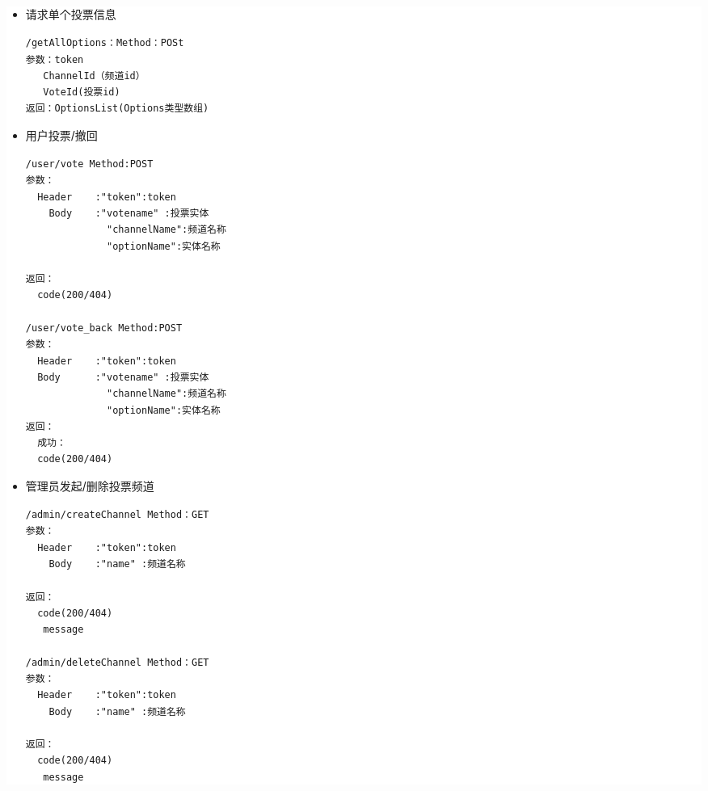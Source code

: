   

- 请求单个投票信息

  ```(
  /getAllOptions：Method：POSt
  参数：token
  	 ChannelId（频道id）
  	 VoteId(投票id)	
  返回：OptionsList(Options类型数组)
  ```



- 用户投票/撤回

  ```
  /user/vote Method:POST
  参数：
  	Header	  :"token":token 
      Body	  :"votename" :投票实体
      			"channelName":频道名称
      			"optionName":实体名称
  	 			
  返回：
  	code(200/404)
  
  /user/vote_back Method:POST
  参数：
  	Header	  :"token":token 
  	Body	  :"votename" :投票实体
      			"channelName":频道名称
      			"optionName":实体名称
  返回：
  	成功：
  	code(200/404)
  ```



- 管理员发起/删除投票频道

  ```
  /admin/createChannel Method：GET
  参数：
  	Header	  :"token":token 
      Body	  :"name" :频道名称
  	 			
  返回：
  	code(200/404)
  	 message
  
  /admin/deleteChannel Method：GET
  参数：
  	Header	  :"token":token 
      Body	  :"name" :频道名称
  	 			
  返回：
  	code(200/404)
  	 message
  ```
